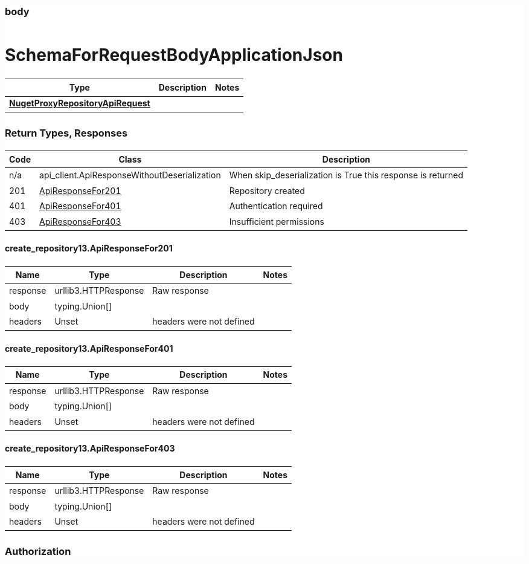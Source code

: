 ### body

# SchemaForRequestBodyApplicationJson

| Type                                                                                 | Description | Notes |
| ------------------------------------------------------------------------------------ | ----------- | ----- |
| [**NugetProxyRepositoryApiRequest**](../../models/NugetProxyRepositoryApiRequest.md) |             |

### Return Types, Responses

| Code | Class                                                       | Description                                                 |
| ---- | ----------------------------------------------------------- | ----------------------------------------------------------- |
| n/a  | api_client.ApiResponseWithoutDeserialization                | When skip_deserialization is True this response is returned |
| 201  | [ApiResponseFor201](#create_repository13.ApiResponseFor201) | Repository created                                          |
| 401  | [ApiResponseFor401](#create_repository13.ApiResponseFor401) | Authentication required                                     |
| 403  | [ApiResponseFor403](#create_repository13.ApiResponseFor403) | Insufficient permissions                                    |

#### create_repository13.ApiResponseFor201

| Name     | Type                 | Description              | Notes |
| -------- | -------------------- | ------------------------ | ----- |
| response | urllib3.HTTPResponse | Raw response             |
| body     | typing.Union[]       |                          |
| headers  | Unset                | headers were not defined |

#### create_repository13.ApiResponseFor401

| Name     | Type                 | Description              | Notes |
| -------- | -------------------- | ------------------------ | ----- |
| response | urllib3.HTTPResponse | Raw response             |
| body     | typing.Union[]       |                          |
| headers  | Unset                | headers were not defined |

#### create_repository13.ApiResponseFor403

| Name     | Type                 | Description              | Notes |
| -------- | -------------------- | ------------------------ | ----- |
| response | urllib3.HTTPResponse | Raw response             |
| body     | typing.Union[]       |                          |
| headers  | Unset                | headers were not defined |

### Authorization
